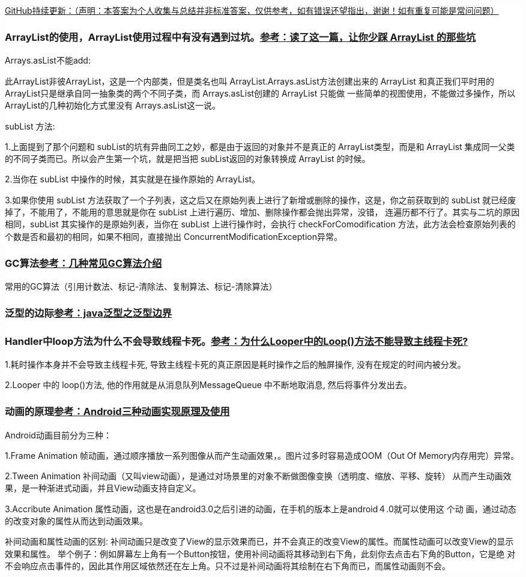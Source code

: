 [GitHub持续更新：（声明：本答案为个人收集与总结并非标准答案，仅供参考，如有错误还望指出，谢谢！如有重复可能是常问问题）](https://github.com/cuiwenju2017/UtilsAndViews/blob/master/Android%E5%BC%80%E5%8F%91%E9%9D%A2%E8%AF%95%E9%97%AE%E9%A2%98%E6%94%B6%E9%9B%86.md)


### ArrayList的使用，ArrayList使用过程中有没有遇到过坑。[参考：读了这一篇，让你少踩 ArrayList 的那些坑](https://www.cnblogs.com/fengzheng/p/12986513.html)
Arrays.asList不能add:

此ArrayList非彼ArrayList，这是一个内部类，但是类名也叫 ArrayList.Arrays.asList方法创建出来的 ArrayList
和真正我们平时用的 ArrayList只是继承自同一抽象类的两个不同子类，而 Arrays.asList创建的 ArrayList 只能做
一些简单的视图使用，不能做过多操作，所以 ArrayList的几种初始化方式里没有 Arrays.asList这一说。

subList 方法:

1.上面提到了那个问题和 subList的坑有异曲同工之妙，都是由于返回的对象并不是真正的 ArrayList类型，而是和 ArrayList
集成同一父类的不同子类而已。所以会产生第一个坑，就是把当把 subList返回的对象转换成 ArrayList 的时候。

2.当你在 subList 中操作的时候，其实就是在操作原始的 ArrayList。

3.如果你使用 subList 方法获取了一个子列表，这之后又在原始列表上进行了新增或删除的操作，这是，你之前获取到的 
subList 就已经废掉了，不能用了，不能用的意思就是你在 subList 上进行遍历、增加、删除操作都会抛出异常，没错，
连遍历都不行了。其实与二坑的原因相同，subList 其实操作的是原始列表，当你在 subList 上进行操作时，会执行 checkForComodification
方法，此方法会检查原始列表的个数是否和最初的相同，如果不相同，直接抛出 ConcurrentModificationException异常。


### GC算法[参考：几种常见GC算法介绍](https://blog.csdn.net/iva_brother/article/details/87870576)
常用的GC算法（引用计数法、标记-清除法、复制算法、标记-清除算法）


### 泛型的边际[参考：java泛型之泛型边界](https://blog.csdn.net/renwuqiangg/article/details/51296621)


### Handler中loop方法为什么不会导致线程卡死。[参考：为什么Looper中的Loop()方法不能导致主线程卡死?](https://blog.csdn.net/weixin_33738578/article/details/91412781)
1.耗时操作本身并不会导致主线程卡死, 导致主线程卡死的真正原因是耗时操作之后的触屏操作, 没有在规定的时间内被分发。

2.Looper 中的 loop()方法, 他的作用就是从消息队列MessageQueue 中不断地取消息, 然后将事件分发出去。


### 动画的原理[参考：Android三种动画实现原理及使用](https://blog.csdn.net/weixin_39001306/article/details/80614286)
Android动画目前分为三种：

1.Frame Animation 帧动画，通过顺序播放一系列图像从而产生动画效果，。图片过多时容易造成OOM（Out Of Memory内存用完）异常。

2.Tween Animation 补间动画（又叫view动画），是通过对场景里的对象不断做图像变换（透明度、缩放、平移、旋转）
从而产生动画效果，是一种渐进式动画，并且View动画支持自定义。

3.Accribute Animation 属性动画，这也是在android3.0之后引进的动画，在手机的版本上是android４.0就可以使用这
个动 画，通过动态的改变对象的属性从而达到动画效果。

补间动画和属性动画的区别:
补间动画只是改变了View的显示效果而已，并不会真正的改变View的属性。而属性动画可以改变View的显示效果和属性。
举个例子：例如屏幕左上角有一个Button按钮，使用补间动画将其移动到右下角，此刻你去点击右下角的Button，它是绝
对不会响应点击事件的，因此其作用区域依然还在左上角。只不过是补间动画将其绘制在右下角而已，而属性动画则不会。
